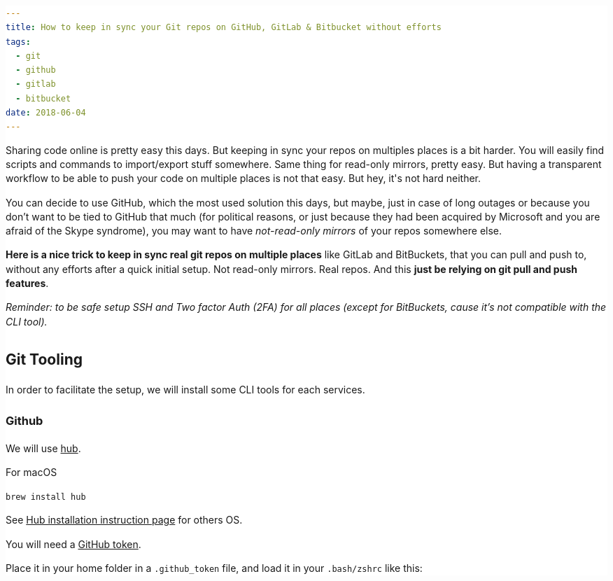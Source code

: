 ```yaml
---
title: How to keep in sync your Git repos on GitHub, GitLab & Bitbucket without efforts
tags:
  - git
  - github
  - gitlab
  - bitbucket
date: 2018-06-04
---
```


Sharing code online is pretty easy this days. But keeping in sync your repos on
multiples places is a bit harder. You will easily find scripts and commands to
import/export stuff somewhere. Same thing for read-only mirrors, pretty easy.
But having a transparent workflow to be able to push your code on multiple
places is not that easy. But hey, it's not hard neither.

You can decide to use GitHub, which the most used solution this days, but maybe,
just in case of long outages or because you don’t want to be tied to GitHub that
much (for political reasons, or just because they had been acquired by Microsoft
and you are afraid of the Skype syndrome), you may want to have _not-read-only
mirrors_ of your repos somewhere else.

**Here is a nice trick to keep in sync real git repos on multiple places** like
GitLab and BitBuckets, that you can pull and push to, without any efforts after
a quick initial setup. Not read-only mirrors. Real repos. And this **just be
relying on git pull and push features**.

_Reminder: to be safe setup SSH and Two factor Auth (2FA) for all places (except
for BitBuckets, cause it’s not compatible with the CLI tool)._



## Git Tooling

In order to facilitate the setup, we will install some CLI tools for each
services.

### Github

We will use [hub](https://github.com/github/hub).

For macOS

```console
brew install hub
```

See
[Hub installation instruction page](https://github.com/github/hub#installation)
for others OS.

You will need a [GitHub token](https://github.com/settings/tokens/new).

Place it in your home folder in a `.github_token` file, and load it in your
`.bash/zshrc` like this:
